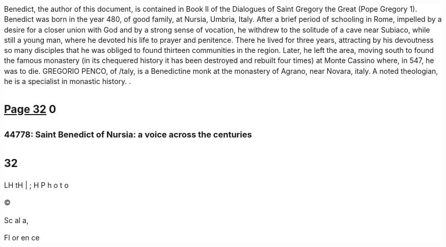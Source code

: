 Benedict, the author of this document, is 
contained in Book Il of the Dialogues of 
Saint Gregory the Great (Pope Gregory 1). 
Benedict was born in the year 480, of good 
family, at Nursia, Umbria, Italy. After a brief 
period of schooling in Rome, impelled by a 
desire for a closer union with God and by a 
strong sense of vocation, he withdrew to 
the solitude of a cave near Subiaco, while 
still a young man, where he devoted his life 
to prayer and penitence. 
There he lived for three years, attracting 
by his devoutness so many disciples that he 
was obliged to found thirteen communities 
in the region. Later, he left the area, moving 
south to found the famous monastery (in its 
chequered history it has been destroyed and 
rebuilt four times) at Monte Cassino where, 
in 547, he was to die. 
GREGORIO PENCO, of /taly, is a Benedictine 
monk at the monastery of Agrano, near Novara, 
italy. A noted theologian, he is a specialist in 
monastic history. . 

## [Page 32](https://demo.humlab.umu.se/courier/074739engo.pdf#page=32) 0

### 44778: Saint Benedict of Nursia: a voice across the centuries

  32 
- 
  
LH 
tH | 
; H 
P
h
o
t
o
 
©
 
Sc
al
a,
 
Fl
or
en
ce
 